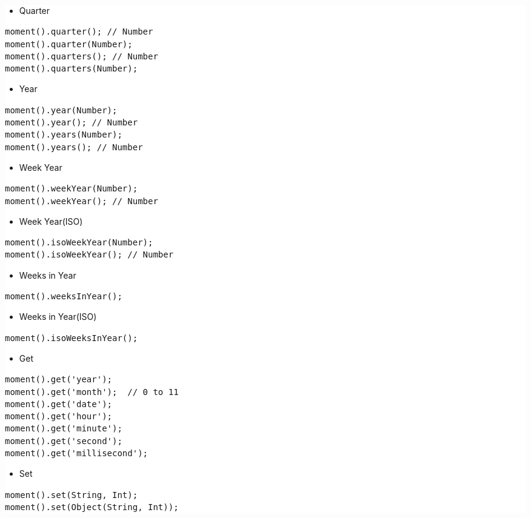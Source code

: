   - Quarter
<pre>
moment().quarter(); // Number
moment().quarter(Number);
moment().quarters(); // Number
moment().quarters(Number);
</pre>

  - Year
<pre>
moment().year(Number);
moment().year(); // Number
moment().years(Number);
moment().years(); // Number
</pre>

  - Week Year
<pre>
moment().weekYear(Number);
moment().weekYear(); // Number
</pre>

  - Week Year(ISO)
<pre>
moment().isoWeekYear(Number);
moment().isoWeekYear(); // Number
</pre>

  - Weeks in Year
<pre>
moment().weeksInYear();
</pre>

  - Weeks in Year(ISO)
<pre>
moment().isoWeeksInYear();
</pre>

  - Get
<pre>
moment().get('year');
moment().get('month');  // 0 to 11
moment().get('date');
moment().get('hour');
moment().get('minute');
moment().get('second');
moment().get('millisecond');
</pre>

  - Set
<pre>
moment().set(String, Int);
moment().set(Object(String, Int));
</pre>
